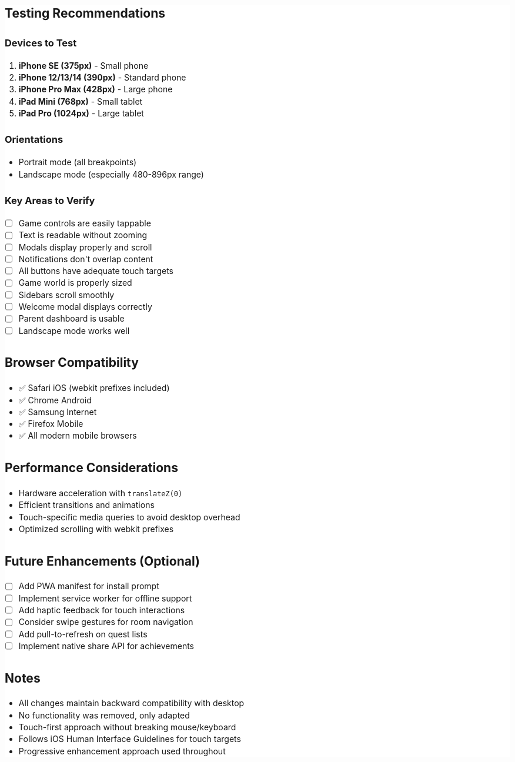 ## Testing Recommendations

### Devices to Test
1. **iPhone SE (375px)** - Small phone
2. **iPhone 12/13/14 (390px)** - Standard phone
3. **iPhone Pro Max (428px)** - Large phone
4. **iPad Mini (768px)** - Small tablet
5. **iPad Pro (1024px)** - Large tablet

### Orientations
- Portrait mode (all breakpoints)
- Landscape mode (especially 480-896px range)

### Key Areas to Verify
- [ ] Game controls are easily tappable
- [ ] Text is readable without zooming
- [ ] Modals display properly and scroll
- [ ] Notifications don't overlap content
- [ ] All buttons have adequate touch targets
- [ ] Game world is properly sized
- [ ] Sidebars scroll smoothly
- [ ] Welcome modal displays correctly
- [ ] Parent dashboard is usable
- [ ] Landscape mode works well

## Browser Compatibility
- ✅ Safari iOS (webkit prefixes included)
- ✅ Chrome Android
- ✅ Samsung Internet
- ✅ Firefox Mobile
- ✅ All modern mobile browsers

## Performance Considerations
- Hardware acceleration with `translateZ(0)`
- Efficient transitions and animations
- Touch-specific media queries to avoid desktop overhead
- Optimized scrolling with webkit prefixes

## Future Enhancements (Optional)
- [ ] Add PWA manifest for install prompt
- [ ] Implement service worker for offline support
- [ ] Add haptic feedback for touch interactions
- [ ] Consider swipe gestures for room navigation
- [ ] Add pull-to-refresh on quest lists
- [ ] Implement native share API for achievements

## Notes
- All changes maintain backward compatibility with desktop
- No functionality was removed, only adapted
- Touch-first approach without breaking mouse/keyboard
- Follows iOS Human Interface Guidelines for touch targets
- Progressive enhancement approach used throughout
